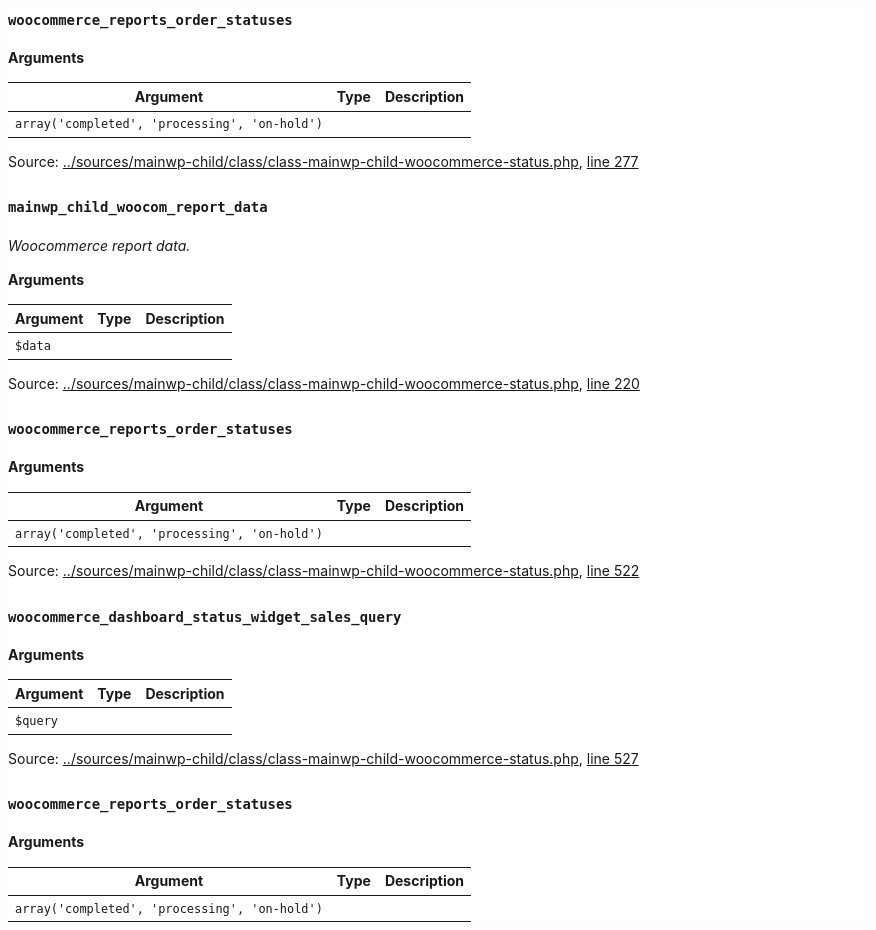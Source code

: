 ### `woocommerce_reports_order_statuses`

**Arguments**

Argument | Type | Description
-------- | ---- | -----------
`array('completed', 'processing', 'on-hold')` |  | 

Source: [../sources/mainwp-child/class/class-mainwp-child-woocommerce-status.php](class/class-mainwp-child-woocommerce-status.php), [line 277](class/class-mainwp-child-woocommerce-status.php#L277-L277)

### `mainwp_child_woocom_report_data`

*Woocommerce report data.*

**Arguments**

Argument | Type | Description
-------- | ---- | -----------
`$data` |  | 

Source: [../sources/mainwp-child/class/class-mainwp-child-woocommerce-status.php](class/class-mainwp-child-woocommerce-status.php), [line 220](class/class-mainwp-child-woocommerce-status.php#L220-L319)

### `woocommerce_reports_order_statuses`

**Arguments**

Argument | Type | Description
-------- | ---- | -----------
`array('completed', 'processing', 'on-hold')` |  | 

Source: [../sources/mainwp-child/class/class-mainwp-child-woocommerce-status.php](class/class-mainwp-child-woocommerce-status.php), [line 522](class/class-mainwp-child-woocommerce-status.php#L522-L522)

### `woocommerce_dashboard_status_widget_sales_query`

**Arguments**

Argument | Type | Description
-------- | ---- | -----------
`$query` |  | 

Source: [../sources/mainwp-child/class/class-mainwp-child-woocommerce-status.php](class/class-mainwp-child-woocommerce-status.php), [line 527](class/class-mainwp-child-woocommerce-status.php#L527-L527)

### `woocommerce_reports_order_statuses`

**Arguments**

Argument | Type | Description
-------- | ---- | -----------
`array('completed', 'processing', 'on-hold')` |  | 
